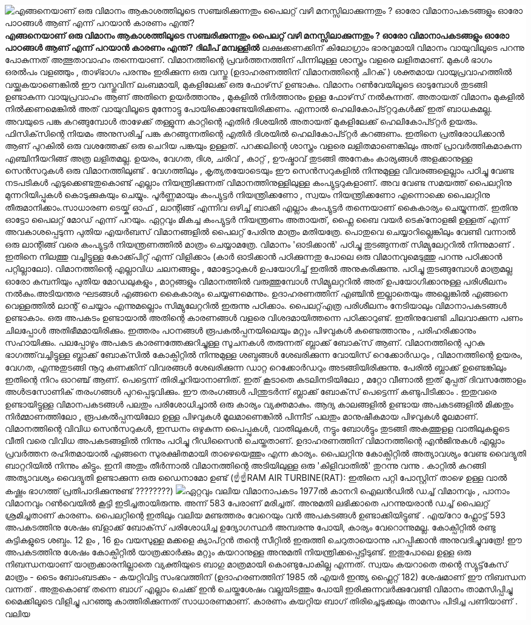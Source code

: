 ![എങ്ങനെയാണ് ഒരു വിമാനം ആകാശത്തിലൂടെ സഞ്ചരിക്കുന്നതും പൈലറ്റ് വഴി മനസ്സിലാക്കുന്നതും ? ഓരോ വിമാനാപകടങ്ങളും ഓരോ പാഠങ്ങൾ ആണ് എന്ന് പറയാൻ കാരണം എന്ത്?](https://cdn.boolokam.com/articles/2022/08/fwffff.jpg)**എങ്ങനെയാണ് ഒരു വിമാനം ആകാശത്തിലൂടെ സഞ്ചരിക്കുന്നതും പൈലറ്റ് വഴി മനസ്സിലാക്കുന്നതും ? ഓരോ വിമാനാപകടങ്ങളും ഓരോ പാഠങ്ങൾ ആണ് എന്ന് പറയാൻ കാരണം എന്ത്?** **ദിലീപ് മമ്പള്ളില്‍** ലക്ഷക്കണക്കിന് കിലോഗ്രാം ഭാരവുമായി വിമാനം വായുവിലൂടെ പറന്നു പോകുന്നത് അത്ഭുതാവാഹം തന്നെയാണ്. വിമാനത്തിന്റെ പ്രവര്‍ത്തനത്തിന് പിന്നിലുള്ള ശാസ്ത്രം വളരെ ലളിതമാണ്. മുകള്‍ ഭാഗം ഒരല്‍പം വളഞ്ഞും , താഴ്ഭാഗം പരന്നും ഇരിക്കുന്ന ഒരു വസ്തു (ഉദാഹരണത്തിന് വിമാനത്തിന്റെ ചിറക് ) ശക്തമായ വായുപ്രവാഹത്തില്‍ വയ്ക്കുകയാണെങ്കില്‍ ഈ വസ്തുവിന് ലംബമായി, മുകളിലേക്ക് ഒരു ഫോഴ്‌സ് ഉണ്ടാകും. വിമാനം റണ്‍വേയിലൂടെ ഓടുമ്പോള്‍ തുടങ്ങി ഉണ്ടാകുന്ന വായുപ്രവാഹം ആണ് അതിനെ ഉയര്‍ത്താനും , മുകളില്‍ നിര്‍ത്താനും ഉള്ള ഫോഴ്‌സ് നല്‍കുന്നത്. അതായത് വിമാനം മുകളില്‍ നില്‍ക്കണമെങ്കില്‍ അത് വായുവിലൂടെ മുന്നോട്ടു പോയിക്കൊണ്ടേയിരിക്കണം. എന്നാല്‍ ഹെലികോപ്ട്റ്ററുകള്‍ക്ക് ഇത് ബാധകമല്ല. അവയുടെ പങ്ക കറങ്ങുമ്പോള്‍ താഴേക്ക് തള്ളുന്ന കാറ്റിന്റെ എതിര്‍ ദിശയില്‍ അതായത് മുകളിലേക്ക് ഹെലികോപ്ട്റ്റര്‍ ഉയരും. ഫിസിക്‌സിന്റെ നിയമം അനുസരിച്ച് പങ്ക കറങ്ങുന്നതിന്റെ എതിര്‍ ദിശയില്‍ ഹെലികോപ്ട്റ്റര്‍ കറങ്ങണം. ഇതിനെ പ്രതിരോധിക്കാന്‍ ആണ് പുറകില്‍ ഒരു വശത്തേക്ക് ഒരു ചെറിയ പങ്കയും ഉള്ളത്. പറക്കലിന്റെ ശാസ്ത്രം വളരെ ലളിതമാണെങ്കിലും അത് പ്രാവര്‍ത്തികമാകുന്ന എഞ്ചിനീയറിങ്ങ് അത്ര ലളിതമല്ല. ഉയരം, വേഗത, ദിശ, ചരിവ് , കാറ്റ് , ഊഷ്മാവ് തുടങ്ങി അനേകം കാര്യങ്ങള്‍ അളക്കാനുള്ള സെന്‍സറുകള്‍ ഒരു വിമാനത്തിലുണ്ട് . വേഗത്തിലും , കൃത്യതയോടെയും ഈ സെന്‍സറുകളില്‍ നിന്നുമുള്ള വിവരങ്ങളെല്ലാം പഠിച്ചു വേണ്ട നടപടികള്‍ എടുക്കെണ്ടതുകൊണ്ട് എല്ലാം നിയന്ത്രിക്കുന്നത് വിമാനത്തിനുള്ളിലുള്ള കംപ്യുട്ടറുകളാണ്. അവ വേണ്ട സമയത്ത് പൈലറ്റിനു മുന്നറിയിപ്പുകള്‍ കൊടുക്കുകയും ചെയ്യും. പൂര്‍ണ്ണമായും കംപ്യുട്ടര്‍ നിയന്ത്രിക്കണോ , സ്വയം നിയന്ത്രിക്കണോ എന്നൊക്കെ പൈലറ്റിനു തീരുമാനിക്കാം.സാധാരണ ടെയ്ക് ഓഫ് , ലാന്റിങ്ങ് എന്നിവ ഒഴിച്ച് ബാക്കി എല്ലാം കംപ്യുട്ടര്‍ തന്നെയാണ് കൈകാര്യം ചെയ്യുന്നത്. ഇതിനു ഓട്ടോ പൈലറ്റ് മോഡ് എന്ന് പറയും. ഏറ്റവും മികച്ച കംപ്യുട്ടര്‍ നിയന്ത്രണം അതായത്, ഫ്ലൈ ബൈ വയര്‍ ടെക്‌നോളജി ഉള്ളത് എന്ന് അവകാശപ്പെടുന്ന പുതിയ എയര്‍ബസ് വിമാനങ്ങളില്‍ പൈലറ്റ് പേരിനു മാത്രം മതിയത്രേ. പൊതുവെ ചെയ്യാറില്ലെങ്കിലും വേണ്ടി വന്നാല്‍ ഒരു ലാന്റിങ്ങ് വരെ കംപ്യുട്ടര്‍ നിയന്ത്രണത്തില്‍ മാത്രം ചെയ്യാമത്രേ. വിമാനം 'ഓടിക്കാന്‍' പഠിച്ചു തുടങ്ങുന്നത് സിമ്യുലേറ്ററില്‍ നിന്നുമാണ് . ഇതിനെ നിലത്തു വച്ചിട്ടുള്ള കോക്ക്പിറ്റ് എന്ന് വിളിക്കാം (കാര്‍ ഓടിക്കാന്‍ പഠിക്കുന്നതു പോലെ ഒരു വിമാനവുമെടുത്തു പറന്നു പഠിക്കാന്‍ പറ്റില്ലാലോ). വിമാനത്തിന്റെ എല്ലാവിധ ചലനങ്ങളും , മോട്ടോറുകള്‍ ഉപയോഗിച്ച് ഇതില്‍ അനുകരിക്കുന്നു. പഠിച്ചു തുടങ്ങുമ്പോള്‍ മാത്രമല്ല ഓരോ കമ്പനിയും പുതിയ മോഡലുകളും , മാറ്റങ്ങളും വിമാനത്തില്‍ വരുത്തുമ്പോള്‍ സിമ്യുലറ്ററില്‍ അത് ഉപയോഗിക്കാനുള്ള പരിശീലനം നല്‍കും.അടിയന്തര ഘടങ്ങള്‍ എങ്ങനെ കൈകാര്യം ചെയ്യണമെന്നും. ഉദാഹരണത്തിന് എഞ്ചിന്‍ ഇല്ലാതെയും അല്ലെങ്കില്‍ എങ്ങനെ വെള്ളത്തില്‍ ലാന്റ് ചെയ്യാം എന്നുമല്ലൊം സിമ്യുലേറ്ററില്‍ ഇരുന്നു പഠിക്കാം. പൈലറ്റ്എത്ര പരിശീലനം നേടിയാലും വിമാനാപകടങ്ങള്‍ ഉണ്ടാകാം. ഒരു അപകടം ഉണ്ടായാല്‍ അതിന്റെ കാരണങ്ങള്‍ വളരെ വിശദമായിത്തന്നെ പഠിക്കാറുണ്ട്. ഇതിനുവേണ്ടി ചിലവാക്കുന്ന പണം ചിലപ്പോള്‍ അതിഭീമമായിരിക്കും. ഇത്തരം പഠനങ്ങള്‍ രൂപകല്‍പ്പനയിലെയും മറ്റും പിഴവുകള്‍ കണ്ടെത്താനും , പരിഹരിക്കാനും സഹായിക്കും. പലപ്പോഴും അപകട കാരണത്തേക്കുറിച്ചുള്ള സൂചനകള്‍ തരുന്നത് ബ്ലാക്ക് ബോക്‌സ് ആണ്. വിമാനത്തിന്റെ പുറകു ഭാഗത്ത്‌വച്ചിട്ടുള്ള ബ്ലാക്ക് ബോക്‌സില്‍ കോക്പിറ്റില്‍ നിന്നുമുള്ള ശബ്ദങ്ങള്‍ ശേഖരിക്കുന്ന വോയിസ് റെക്കോര്‍ഡറും , വിമാനത്തിന്റെ ഉയരം, വേഗത, എന്നുതുടങ്ങി നൂറു കണക്കിന് വിവരങ്ങള്‍ ശേഖരിക്കുന്ന ഡാറ്റ റെക്കോര്‍ഡറും അടങ്ങിയിരിക്കുന്നു. പേരില്‍ ബ്ലാക്ക് ഉണ്ടെങ്കിലും ഇതിന്റെ നിറം ഓറഞ്ച് ആണ്. പെട്ടെന്ന് തിരിച്ചറിയാനാണിത്. ഇത് കൂടാതെ കടലിനടിയിലോ , മറ്റോ വീണാല്‍ ഇത് മുപ്പത് ദിവസത്തോളം അള്‍ട്രസോണിക് തരംഗങ്ങള്‍ പുറപ്പെടുവിക്കും. ഈ തരംഗങ്ങള്‍ പിന്തുടര്‍ന്ന് ബ്ലാക്ക് ബോക്‌സ് പെട്ടെന്ന് കണ്ടുപിടിക്കാം . ഇതുവരെ ഉണ്ടായിട്ടുള്ള വിമാനപകടങ്ങള്‍ പലതും പരിശോധിച്ചാല്‍ ഒരു കാര്യം വ്യക്തമാകും. ആദ്യ കാലങ്ങളില്‍ ഉണ്ടായ അപകടങ്ങളില്‍ മിക്കതും നിര്‍മ്മാണത്തിലോ , രൂപകല്‍പ്പനയിലോ ഉള്ള പിഴവുകള്‍ മൂലമാണെങ്കില്‍ പിന്നീട് പലതും മാനുഷീകമായ പിഴവുകള്‍ മൂലമാണ്. വിമാനത്തിന്റെ വിവിധ സെന്‍സറുകള്‍, ഇന്ധനം ഒഴുകുന്ന പൈപ്പുകള്‍, വാതിലുകള്‍, നട്ടും ബോള്‍ട്ടും തുടങ്ങി അകത്തുളള വാതിലുകളുടെ വീതി വരെ വിവിധ അപകടങ്ങളില്‍ നിന്നും പഠിച്ചു റീഡിസൈന്‍ ചെയ്തതാണ്. ഉദാഹരണത്തിന് വിമാനത്തിന്റെ എന്‍ജിനുകള്‍ എല്ലാം പ്രവര്‍ത്തന രഹിതമായാല്‍ എങ്ങനെ സുരക്ഷിതമായി താഴെയെത്തും എന്ന കാര്യം. പൈലറ്റിനു കോക്പിറ്റില്‍ അത്യാവശ്യം വേണ്ട വൈദ്യുതി ബാറ്ററിയില്‍ നിന്നും കിട്ടും. ഇനി അതും തീര്‍ന്നാല്‍ വിമാനത്തിന്റെ അടിയിലുള്ള ഒരു 'കിളിവാതില്‍' തുറന്നു വന്നു . കാറ്റില്‍ കറങ്ങി അത്യാവശ്യം വൈദ്യുതി ഉണ്ടാക്കുന്ന ഒരു ഡൈനാമോ ഉണ്ട് (☝️☝️RAM AIR TURBINE(RAT): ഇതിനെ പറ്റി പോസ്റ്റിന് താഴെ ഉള്ള വാൽ കഷ്ണം ഭാഗത്ത് പ്രതിപാദിക്കുന്നുണ്ട് ????????) ![](https://cdn.boolokam.com/articles/2022/08/vdeg.jpg)ഏറ്റവും വലിയ വിമാനാപകടം 1977ല്‍ കാനറി ഐലന്‍ഡില്‍ ഡച്ച് വിമാനവും , പാനാം വിമാനവും റണ്‍വെയില്‍ കൂട്ടി ഇടിച്ചതായിരുന്നു. അന്ന് 583 പേരാണ് മരിച്ചത്. അനുമതി ലഭിക്കാതെ പറന്നുയരാന്‍ ഡച്ച് പൈലറ്റ് ശ്രമിച്ചതാണ് കാരണം. പൈലറ്റിന്റെ ഇതിലും വലിയ മണ്ടത്തരം വേറെയും വന്‍ അപകടങ്ങള്‍ ഉണ്ടാക്കിയിട്ടുണ്ട് . എയ്‌റോ ഫ്ലോട്ട് 593 അപകടത്തിനു ശേഷം ബ്‌ളാക്ക് ബോക്‌സ് പരിശോധിച്ച ഉദ്യോഗസ്ഥര്‍ അമ്പരന്നു പോയി, കാര്യം വേറൊന്നുമല്ല. കോക്പിറ്റില്‍ രണ്ടു കുട്ടികളുടെ ശബ്ദം. 12 ഉം , 16 ഉം വയസുള്ള മക്കളെ ക്യാപ്റ്റന്‍ തന്റെ സീറ്റില്‍ ഇരുത്തി ചെറുതായൊന്നു പറപ്പിക്കാന്‍ അനുവദിച്ചുവത്രേ! ഈ അപകടത്തിനു ശേഷം കോക്പിറ്റില്‍ യാത്രക്കാര്‍ക്കും മറ്റും കയറാനുള്ള അനുമതി നിയന്ത്രിക്കപ്പെട്ടിടുണ്ട്. ഇതുപോലെ ഉള്ള ഒരു നിബന്ധനയാണ് യാത്രക്കാരനില്ലാതെ വ്യക്തിയുടെ ബാഗു മാത്രമായി കൊണ്ടുപോകില്ല എന്നത്. സ്വയം കയറാതെ തന്റെ സ്യുട്ട്‌കേസ് മാത്രം - ടൈം ബോംബടക്കം - കയറ്റിവിട്ട സംഭവത്തിന് (ഉദാഹരണത്തിന് 1985 ല്‍ എയര്‍ ഇന്ത്യ ഫ്ലൈറ്റ് 182) ശേഷമാണ് ഈ നിബന്ധന വന്നത് . അതുകൊണ്ട് തന്നെ ബാഗ് എല്ലാം ചെക്ക് ഇന്‍ ചെയ്തശേഷം വല്ലയിടത്തും പോയി ഇരിക്കുന്നവര്‍ക്കുവേണ്ടി വിമാനം താമസിപ്പിച്ചു മൈക്കിലൂടെ വിളിച്ചു പറഞ്ഞു കാത്തിരിക്കുന്നത് സാധാരണമാണ്. കാരണം കയറ്റിയ ബാഗ് തിരിച്ചെടുക്കലും താമസം പിടിച്ച പണിയാണ് . വലിയ